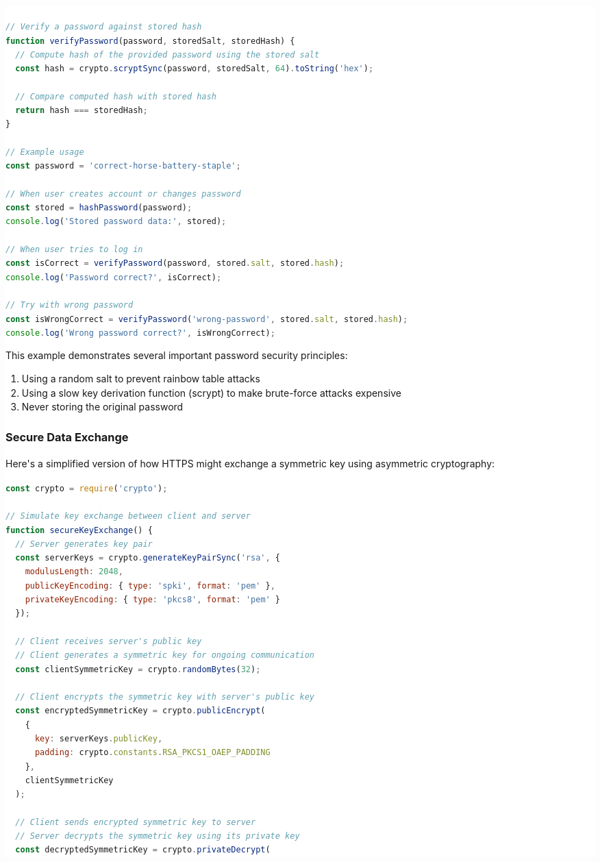 ```javascript

// Verify a password against stored hash
function verifyPassword(password, storedSalt, storedHash) {
  // Compute hash of the provided password using the stored salt
  const hash = crypto.scryptSync(password, storedSalt, 64).toString('hex');
  
  // Compare computed hash with stored hash
  return hash === storedHash;
}

// Example usage
const password = 'correct-horse-battery-staple';

// When user creates account or changes password
const stored = hashPassword(password);
console.log('Stored password data:', stored);

// When user tries to log in
const isCorrect = verifyPassword(password, stored.salt, stored.hash);
console.log('Password correct?', isCorrect);

// Try with wrong password
const isWrongCorrect = verifyPassword('wrong-password', stored.salt, stored.hash);
console.log('Wrong password correct?', isWrongCorrect);
```

This example demonstrates several important password security principles:

1. Using a random salt to prevent rainbow table attacks
2. Using a slow key derivation function (scrypt) to make brute-force attacks expensive
3. Never storing the original password

### Secure Data Exchange

Here's a simplified version of how HTTPS might exchange a symmetric key using asymmetric cryptography:

```javascript
const crypto = require('crypto');

// Simulate key exchange between client and server
function secureKeyExchange() {
  // Server generates key pair
  const serverKeys = crypto.generateKeyPairSync('rsa', {
    modulusLength: 2048,
    publicKeyEncoding: { type: 'spki', format: 'pem' },
    privateKeyEncoding: { type: 'pkcs8', format: 'pem' }
  });
  
  // Client receives server's public key
  // Client generates a symmetric key for ongoing communication
  const clientSymmetricKey = crypto.randomBytes(32);
  
  // Client encrypts the symmetric key with server's public key
  const encryptedSymmetricKey = crypto.publicEncrypt(
    {
      key: serverKeys.publicKey,
      padding: crypto.constants.RSA_PKCS1_OAEP_PADDING
    },
    clientSymmetricKey
  );
  
  // Client sends encrypted symmetric key to server
  // Server decrypts the symmetric key using its private key
  const decryptedSymmetricKey = crypto.privateDecrypt(
```